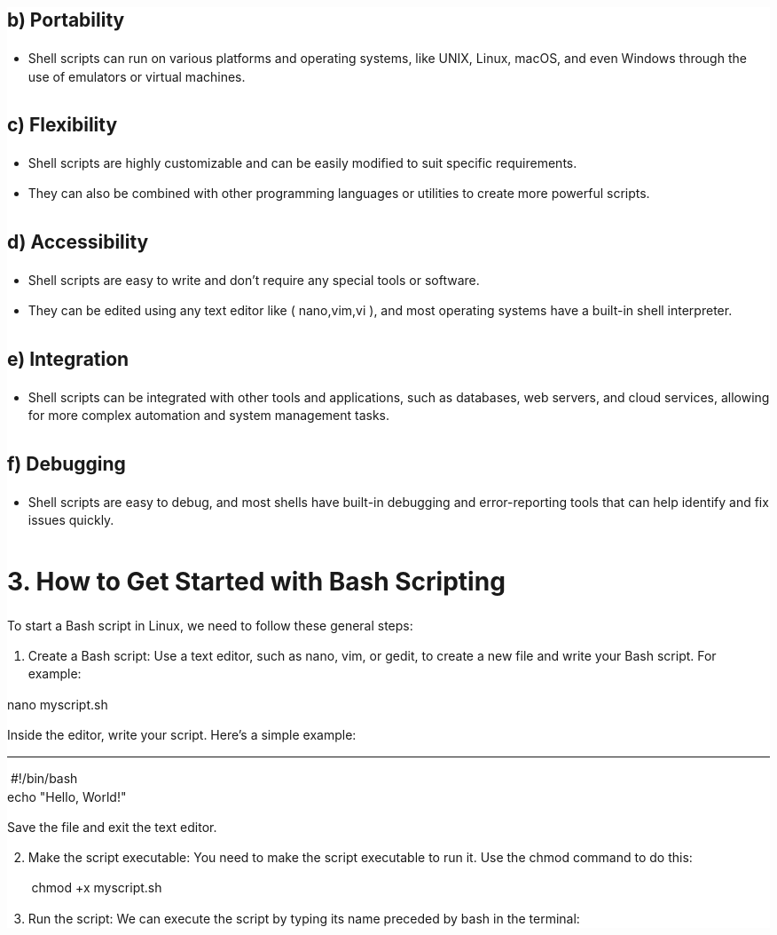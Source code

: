 
## b) Portability

- Shell scripts can run on various platforms and operating systems, like UNIX, Linux, macOS, and even Windows through the use of emulators or virtual machines.

 ## c) **Flexibility**

- Shell scripts are highly customizable and can be easily modified to suit specific requirements. 

- They can also be combined with other programming languages or utilities to create more powerful scripts.


## d) Accessibility

- Shell scripts are easy to write and don’t require any special tools or software. 

- They can be edited using any text editor like ( nano,vim,vi ), and most operating systems have a built-in shell interpreter.

## e) **Integration**

- Shell scripts can be integrated with other tools and applications, such as databases, web servers, and cloud services, allowing for more complex automation and system management tasks.

## f) **Debugging**

- Shell scripts are easy to debug, and most shells have built-in debugging and error-reporting tools that can help identify and fix issues quickly.


# 3. How to Get Started with Bash Scripting

To start a Bash script in Linux, we need to follow these general steps:

1.  Create a Bash script: Use a text editor, such as nano, vim, or gedit, to create a new file and write your Bash script. For example:


nano myscript.sh

Inside the editor, write your script. Here’s a simple example:
***
 #!/bin/bash\
 echo "Hello, World!"

Save the file and exit the text editor.

2. Make the script executable: You need to make the script executable to run it. Use the chmod command to do this:

       chmod +x myscript.sh

3. Run the script: We can execute the script by typing its name preceded by bash in the terminal:
